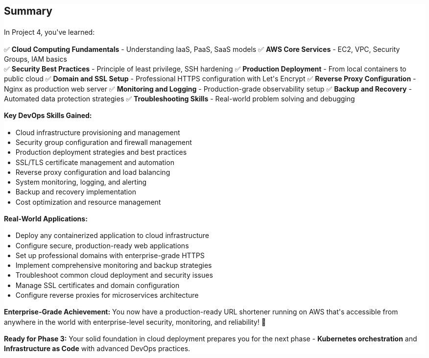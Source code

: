 
## Summary

In Project 4, you've learned:

✅ **Cloud Computing Fundamentals** - Understanding IaaS, PaaS, SaaS models
✅ **AWS Core Services** - EC2, VPC, Security Groups, IAM basics  
✅ **Security Best Practices** - Principle of least privilege, SSH hardening
✅ **Production Deployment** - From local containers to public cloud
✅ **Domain and SSL Setup** - Professional HTTPS configuration with Let's Encrypt
✅ **Reverse Proxy Configuration** - Nginx as production web server
✅ **Monitoring and Logging** - Production-grade observability setup
✅ **Backup and Recovery** - Automated data protection strategies
✅ **Troubleshooting Skills** - Real-world problem solving and debugging

**Key DevOps Skills Gained:**
- Cloud infrastructure provisioning and management
- Security group configuration and firewall management
- Production deployment strategies and best practices
- SSL/TLS certificate management and automation
- Reverse proxy configuration and load balancing
- System monitoring, logging, and alerting
- Backup and recovery implementation
- Cost optimization and resource management

**Real-World Applications:**
- Deploy any containerized application to cloud infrastructure
- Configure secure, production-ready web applications
- Set up professional domains with enterprise-grade HTTPS
- Implement comprehensive monitoring and backup strategies
- Troubleshoot common cloud deployment and security issues
- Manage SSL certificates and domain configuration
- Configure reverse proxies for microservices architecture

**Enterprise-Grade Achievement:** You now have a production-ready URL shortener running on AWS that's accessible from anywhere in the world with enterprise-level security, monitoring, and reliability! 🚀

**Ready for Phase 3:** Your solid foundation in cloud deployment prepares you for the next phase - **Kubernetes orchestration** and **Infrastructure as Code** with advanced DevOps practices. 